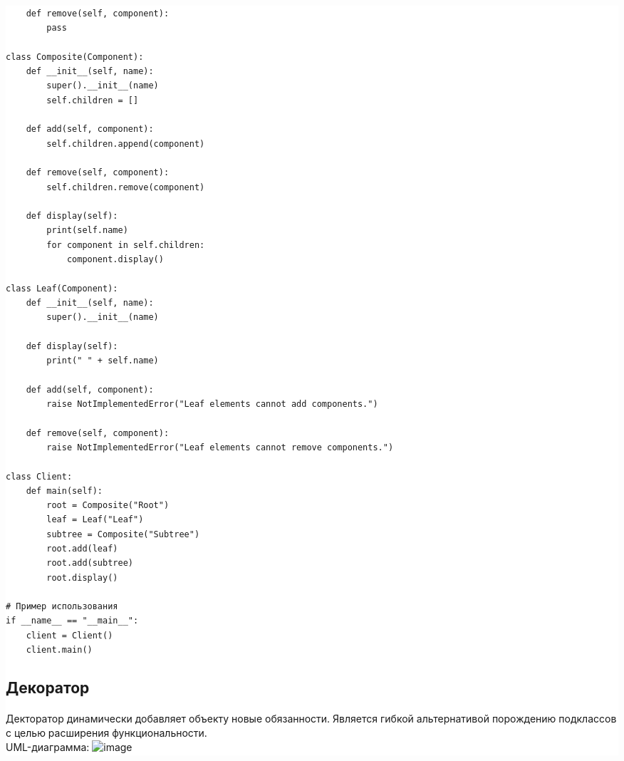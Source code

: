 ```
    def remove(self, component):
        pass
 
class Composite(Component):
    def __init__(self, name):
        super().__init__(name)
        self.children = []
 
    def add(self, component):
        self.children.append(component)
 
    def remove(self, component):
        self.children.remove(component)
 
    def display(self):
        print(self.name)
        for component in self.children:
            component.display()
 
class Leaf(Component):
    def __init__(self, name):
        super().__init__(name)
 
    def display(self):
        print(" " + self.name)
 
    def add(self, component):
        raise NotImplementedError("Leaf elements cannot add components.")
 
    def remove(self, component):
        raise NotImplementedError("Leaf elements cannot remove components.")
 
class Client:
    def main(self):
        root = Composite("Root")
        leaf = Leaf("Leaf")
        subtree = Composite("Subtree")
        root.add(leaf)
        root.add(subtree)
        root.display()
 
# Пример использования
if __name__ == "__main__":
    client = Client()
    client.main()
```
## Декоратор
Декторатор динамически добавляет объекту новые обязанности. Является гибкой альтернативой порождению подклассов с целью расширения функциональности. <br/>
UML-диаграмма:
![image](https://github.com/AnaSKBK/PAPS/assets/128895913/0e4f490c-be62-46c4-b4c2-2ae9b8ab8b05)
